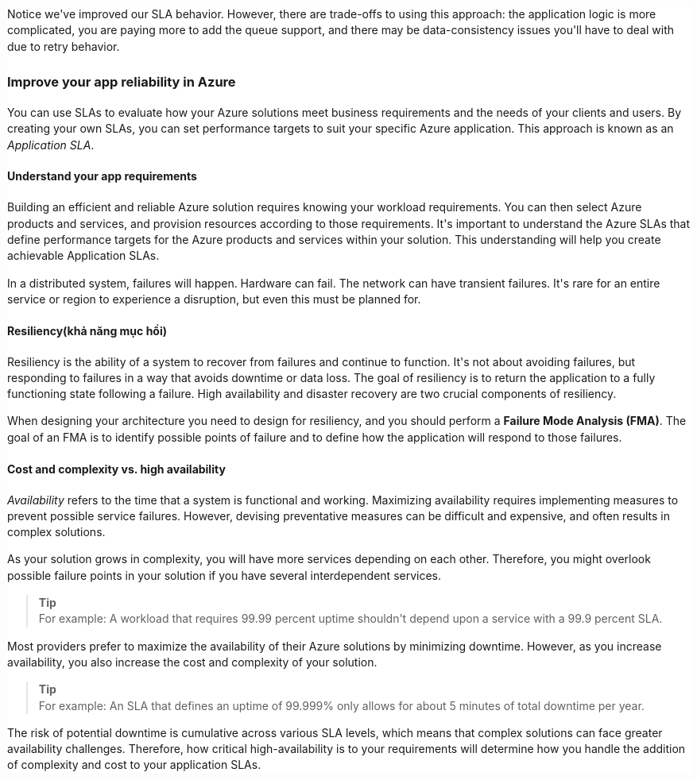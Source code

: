 Notice we've improved our SLA behavior. However, there are trade-offs to using this approach: the application logic is more complicated, you are paying more to add the queue support, and there may be data-consistency issues you'll have to deal with due to retry behavior.

### Improve your app reliability in Azure

You can use SLAs to evaluate how your Azure solutions meet business requirements and the needs of your clients and users. By creating your own SLAs, you can set performance targets to suit your specific Azure application. This approach is known as an _Application SLA_.

#### Understand your app requirements

Building an efficient and reliable Azure solution requires knowing your workload requirements. You can then select Azure products and services, and provision resources according to those requirements. It's important to understand the Azure SLAs that define performance targets for the Azure products and services within your solution. This understanding will help you create achievable Application SLAs.

In a distributed system, failures will happen. Hardware can fail. The network can have transient failures. It's rare for an entire service or region to experience a disruption, but even this must be planned for.

#### Resiliency(khả năng mục hồi)
Resiliency is the ability of a system to recover from failures and continue to function. It's not about avoiding failures, but responding to failures in a way that avoids downtime or data loss. The goal of resiliency is to return the application to a fully functioning state following a failure. High availability and disaster recovery are two crucial components of resiliency.

When designing your architecture you need to design for resiliency, and you should perform a __Failure Mode Analysis (FMA)__. The goal of an FMA is to identify possible points of failure and to define how the application will respond to those failures.

#### Cost and complexity vs. high availability

_Availability_ refers to the time that a system is functional and working. Maximizing availability requires implementing measures to prevent possible service failures. However, devising preventative measures can be difficult and expensive, and often results in complex solutions.

As your solution grows in complexity, you will have more services depending on each other. Therefore, you might overlook possible failure points in your solution if you have several interdependent services.

> __Tip__ <br>
>For example: A workload that requires 99.99 percent uptime shouldn't depend upon a service with a 99.9 percent SLA.

Most providers prefer to maximize the availability of their Azure solutions by minimizing downtime. However, as you increase availability, you also increase the cost and complexity of your solution.

> __Tip__ <br>
>For example: An SLA that defines an uptime of 99.999% only allows for about 5 minutes of total downtime per year.

The risk of potential downtime is cumulative across various SLA levels, which means that complex solutions can face greater availability challenges. Therefore, how critical high-availability is to your requirements will determine how you handle the addition of complexity and cost to your application SLAs.
